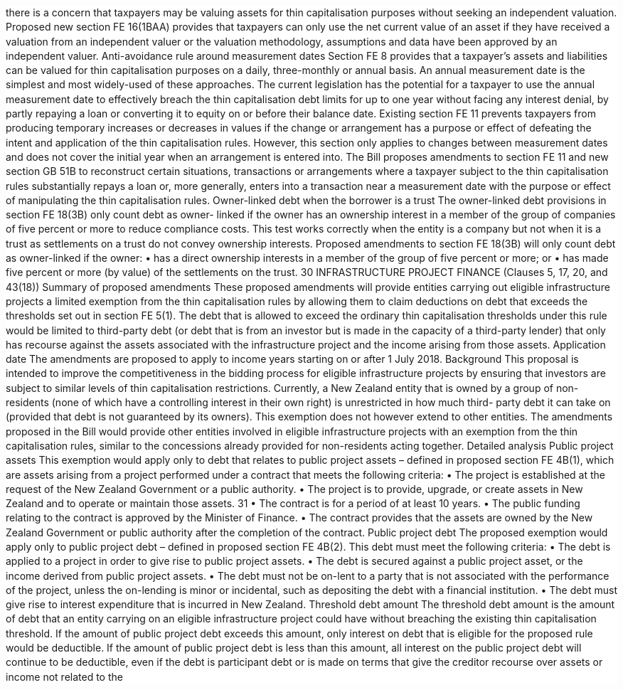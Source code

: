 there is a concern that taxpayers may be valuing assets for thin capitalisation purposes without seeking an independent valuation. Proposed new section FE 16(1BAA) provides that taxpayers can only use the net current value of an asset if they have received a valuation from an independent valuer or the valuation methodology, assumptions and data have been approved by an independent valuer. Anti-avoidance rule around measurement dates Section FE 8 provides that a taxpayer’s assets and liabilities can be valued for thin capitalisation purposes on a daily, three-monthly or annual basis. An annual measurement date is the simplest and most widely-used of these approaches. The current legislation has the potential for a taxpayer to use the annual measurement date to effectively breach the thin capitalisation debt limits for up to one year without facing any interest denial, by partly repaying a loan or converting it to equity on or before their balance date. Existing section FE 11 prevents taxpayers from producing temporary increases or decreases in values if the change or arrangement has a purpose or effect of defeating the intent and application of the thin capitalisation rules. However, this section only applies to changes between measurement dates and does not cover the initial year when an arrangement is entered into. The Bill proposes amendments to section FE 11 and new section GB 51B to reconstruct certain situations, transactions or arrangements where a taxpayer subject to the thin capitalisation rules substantially repays a loan or, more generally, enters into a transaction near a measurement date with the purpose or effect of manipulating the thin capitalisation rules. Owner-linked debt when the borrower is a trust The owner-linked debt provisions in section FE 18(3B) only count debt as owner- linked if the owner has an ownership interest in a member of the group of companies of five percent or more to reduce compliance costs. This test works correctly when the entity is a company but not when it is a trust as settlements on a trust do not convey ownership interests. Proposed amendments to section FE 18(3B) will only count debt as owner-linked if the owner: • has a direct ownership interests in a member of the group of five percent or more; or • has made five percent or more (by value) of the settlements on the trust. 30 INFRASTRUCTURE PROJECT FINANCE (Clauses 5, 17, 20, and 43(18)) Summary of proposed amendments These proposed amendments will provide entities carrying out eligible infrastructure projects a limited exemption from the thin capitalisation rules by allowing them to claim deductions on debt that exceeds the thresholds set out in section FE 5(1). The debt that is allowed to exceed the ordinary thin capitalisation thresholds under this rule would be limited to third-party debt (or debt that is from an investor but is made in the capacity of a third-party lender) that only has recourse against the assets associated with the infrastructure project and the income arising from those assets. Application date The amendments are proposed to apply to income years starting on or after 1 July 2018. Background This proposal is intended to improve the competitiveness in the bidding process for eligible infrastructure projects by ensuring that investors are subject to similar levels of thin capitalisation restrictions. Currently, a New Zealand entity that is owned by a group of non-residents (none of which have a controlling interest in their own right) is unrestricted in how much third- party debt it can take on (provided that debt is not guaranteed by its owners). This exemption does not however extend to other entities. The amendments proposed in the Bill would provide other entities involved in eligible infrastructure projects with an exemption from the thin capitalisation rules, similar to the concessions already provided for non-residents acting together. Detailed analysis Public project assets This exemption would apply only to debt that relates to public project assets – defined in proposed section FE 4B(1), which are assets arising from a project performed under a contract that meets the following criteria: • The project is established at the request of the New Zealand Government or a public authority. • The project is to provide, upgrade, or create assets in New Zealand and to operate or maintain those assets. 31 • The contract is for a period of at least 10 years. • The public funding relating to the contract is approved by the Minister of Finance. • The contract provides that the assets are owned by the New Zealand Government or public authority after the completion of the contract. Public project debt The proposed exemption would apply only to public project debt – defined in proposed section FE 4B(2). This debt must meet the following criteria: • The debt is applied to a project in order to give rise to public project assets. • The debt is secured against a public project asset, or the income derived from public project assets. • The debt must not be on-lent to a party that is not associated with the performance of the project, unless the on-lending is minor or incidental, such as depositing the debt with a financial institution. • The debt must give rise to interest expenditure that is incurred in New Zealand. Threshold debt amount The threshold debt amount is the amount of debt that an entity carrying on an eligible infrastructure project could have without breaching the existing thin capitalisation threshold. If the amount of public project debt exceeds this amount, only interest on debt that is eligible for the proposed rule would be deductible. If the amount of public project debt is less than this amount, all interest on the public project debt will continue to be deductible, even if the debt is participant debt or is made on terms that give the creditor recourse over assets or income not related to the